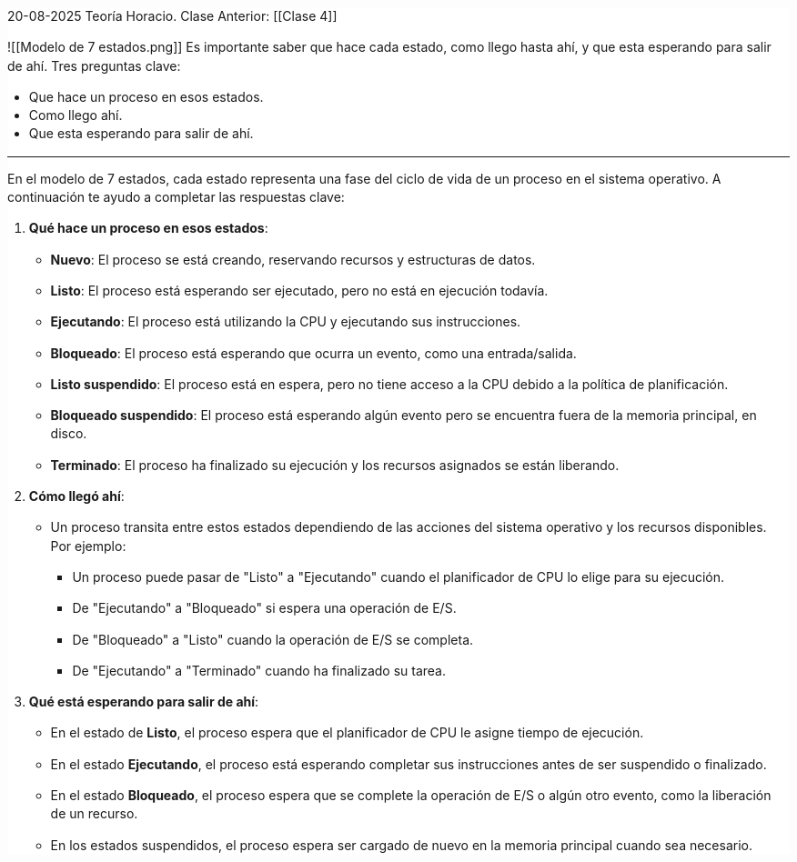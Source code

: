 20-08-2025 Teoría Horacio.
Clase Anterior: [[Clase 4]]

![[Modelo de 7 estados.png]]
Es importante saber que hace cada estado, como llego hasta ahí, y que esta esperando para salir de ahí. 
Tres preguntas clave:
* Que hace un proceso en esos estados.
* Como llego ahí. 
* Que esta esperando para salir de ahí.
---
En el modelo de 7 estados, cada estado representa una fase del ciclo de vida de un proceso en el sistema operativo. A continuación te ayudo a completar las respuestas clave:

1. **Qué hace un proceso en esos estados**:
    
    - **Nuevo**: El proceso se está creando, reservando recursos y estructuras de datos.
        
    - **Listo**: El proceso está esperando ser ejecutado, pero no está en ejecución todavía.
        
    - **Ejecutando**: El proceso está utilizando la CPU y ejecutando sus instrucciones.
        
    - **Bloqueado**: El proceso está esperando que ocurra un evento, como una entrada/salida.
        
    - **Listo suspendido**: El proceso está en espera, pero no tiene acceso a la CPU debido a la política de planificación.
        
    - **Bloqueado suspendido**: El proceso está esperando algún evento pero se encuentra fuera de la memoria principal, en disco.
        
    - **Terminado**: El proceso ha finalizado su ejecución y los recursos asignados se están liberando.
        
2. **Cómo llegó ahí**:
    
    - Un proceso transita entre estos estados dependiendo de las acciones del sistema operativo y los recursos disponibles. Por ejemplo:
        
        - Un proceso puede pasar de "Listo" a "Ejecutando" cuando el planificador de CPU lo elige para su ejecución.
            
        - De "Ejecutando" a "Bloqueado" si espera una operación de E/S.
            
        - De "Bloqueado" a "Listo" cuando la operación de E/S se completa.
            
        - De "Ejecutando" a "Terminado" cuando ha finalizado su tarea.
            
3. **Qué está esperando para salir de ahí**:
    
    - En el estado de **Listo**, el proceso espera que el planificador de CPU le asigne tiempo de ejecución.
        
    - En el estado **Ejecutando**, el proceso está esperando completar sus instrucciones antes de ser suspendido o finalizado.
        
    - En el estado **Bloqueado**, el proceso espera que se complete la operación de E/S o algún otro evento, como la liberación de un recurso.
        
    - En los estados suspendidos, el proceso espera ser cargado de nuevo en la memoria principal cuando sea necesario.
        